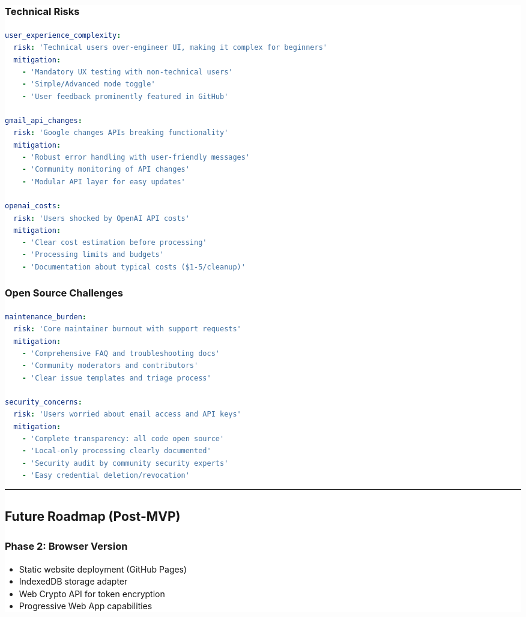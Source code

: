### Technical Risks

```yaml
user_experience_complexity:
  risk: 'Technical users over-engineer UI, making it complex for beginners'
  mitigation:
    - 'Mandatory UX testing with non-technical users'
    - 'Simple/Advanced mode toggle'
    - 'User feedback prominently featured in GitHub'

gmail_api_changes:
  risk: 'Google changes APIs breaking functionality'
  mitigation:
    - 'Robust error handling with user-friendly messages'
    - 'Community monitoring of API changes'
    - 'Modular API layer for easy updates'

openai_costs:
  risk: 'Users shocked by OpenAI API costs'
  mitigation:
    - 'Clear cost estimation before processing'
    - 'Processing limits and budgets'
    - 'Documentation about typical costs ($1-5/cleanup)'
```

### Open Source Challenges

```yaml
maintenance_burden:
  risk: 'Core maintainer burnout with support requests'
  mitigation:
    - 'Comprehensive FAQ and troubleshooting docs'
    - 'Community moderators and contributors'
    - 'Clear issue templates and triage process'

security_concerns:
  risk: 'Users worried about email access and API keys'
  mitigation:
    - 'Complete transparency: all code open source'
    - 'Local-only processing clearly documented'
    - 'Security audit by community security experts'
    - 'Easy credential deletion/revocation'
```

---

## Future Roadmap (Post-MVP)

### Phase 2: Browser Version

- Static website deployment (GitHub Pages)
- IndexedDB storage adapter
- Web Crypto API for token encryption
- Progressive Web App capabilities

